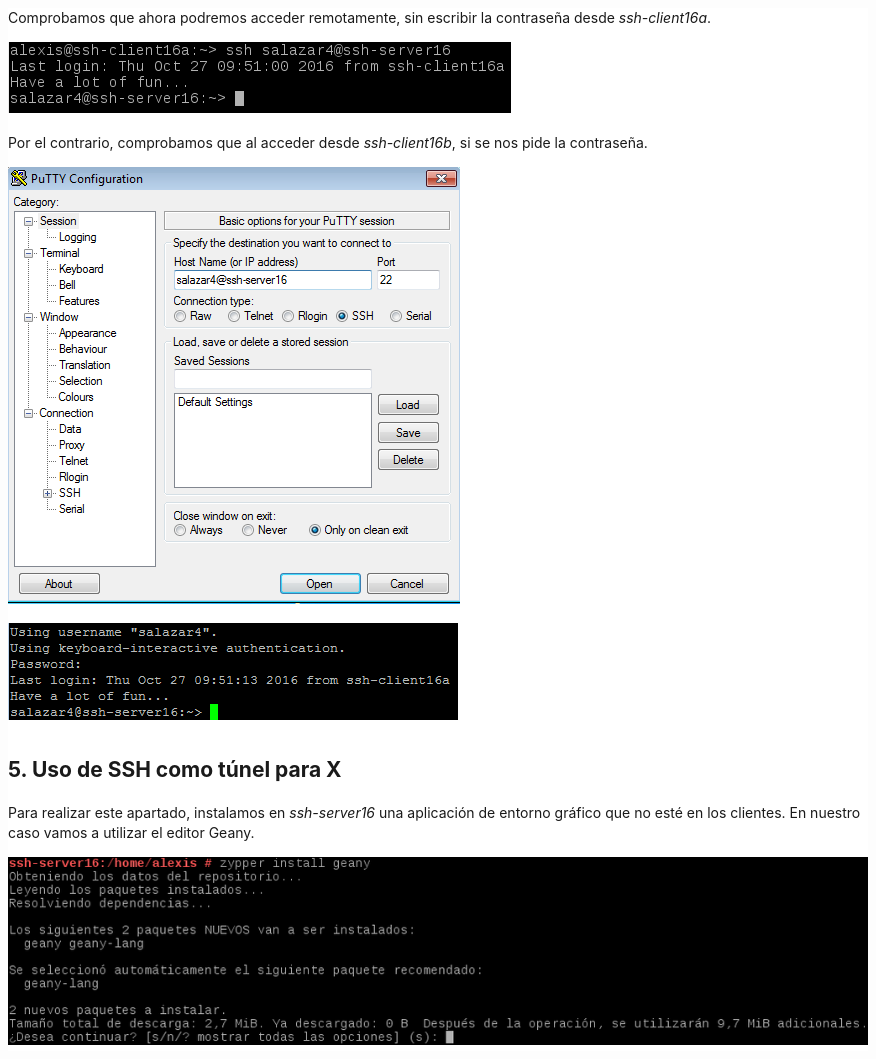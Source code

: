 Comprobamos que ahora podremos acceder remotamente, sin escribir la contraseña desde *ssh-client16a*.

![ssh salazar4@ssh-server16](./images/052.png)

Por el contrario, comprobamos que al acceder desde *ssh-client16b*, si se nos pide la contraseña.

![Conexión SSH desde Windows](./images/053.png)

![Conexión SSH desde Windows](./images/054.png)

## 5. Uso de SSH como túnel para X

Para realizar este apartado, instalamos en *ssh-server16* una aplicación de entorno gráfico que no esté en los clientes. En nuestro caso vamos a utilizar el editor Geany.

![zypper install geany](./images/055.png)
